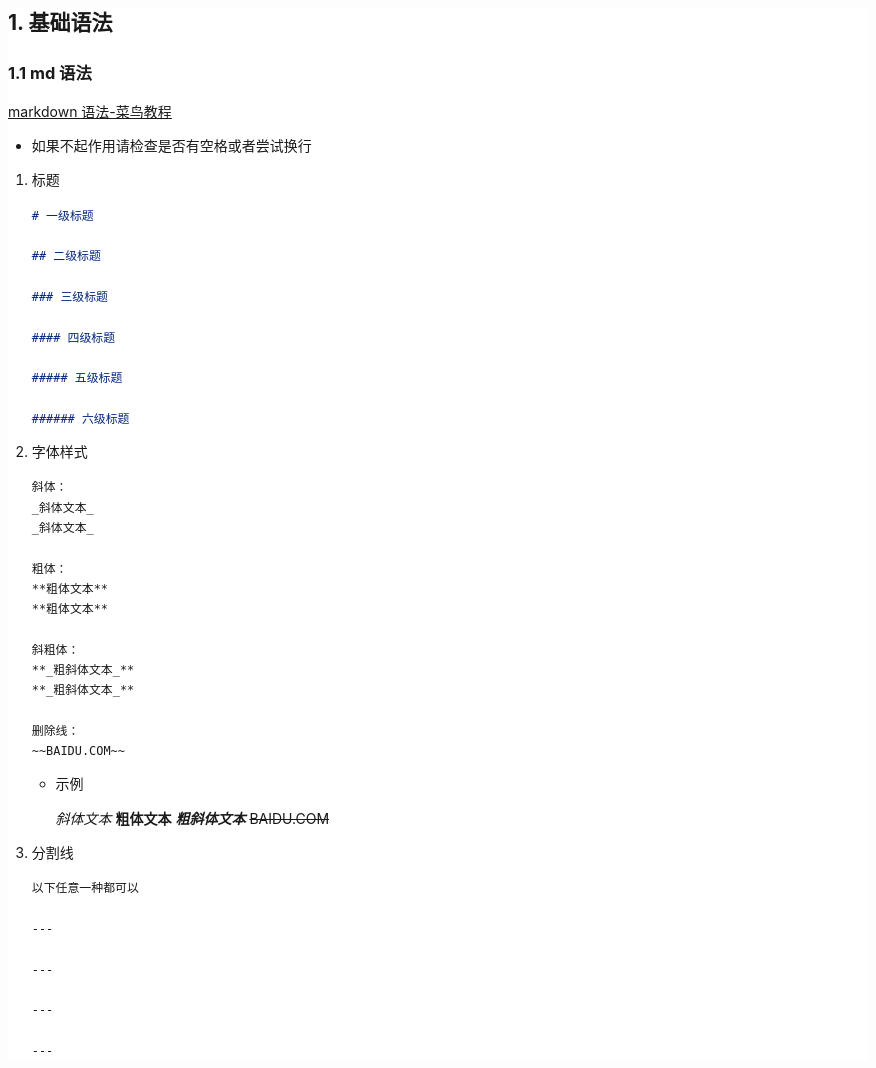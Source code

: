 ## 1. 基础语法

### 1.1 md 语法

[markdown 语法-菜鸟教程](https://www.runoob.com/markdown/md-tutorial.html)

- 如果不起作用请检查是否有空格或者尝试换行

1. 标题

   ```markdown
   # 一级标题

   ## 二级标题

   ### 三级标题

   #### 四级标题

   ##### 五级标题

   ###### 六级标题
   ```

2. 字体样式

   ```markdown
   斜体：
   _斜体文本_
   _斜体文本_

   粗体：
   **粗体文本**
   **粗体文本**

   斜粗体：
   **_粗斜体文本_**
   **_粗斜体文本_**

   删除线：
   ~~BAIDU.COM~~
   ```

   - 示例

     _斜体文本_
     **粗体文本**
     **_粗斜体文本_**
     ~~BAIDU.COM~~

3. 分割线

   ```markdown
   以下任意一种都可以

   ---

   ---

   ---

   ---
   ```
